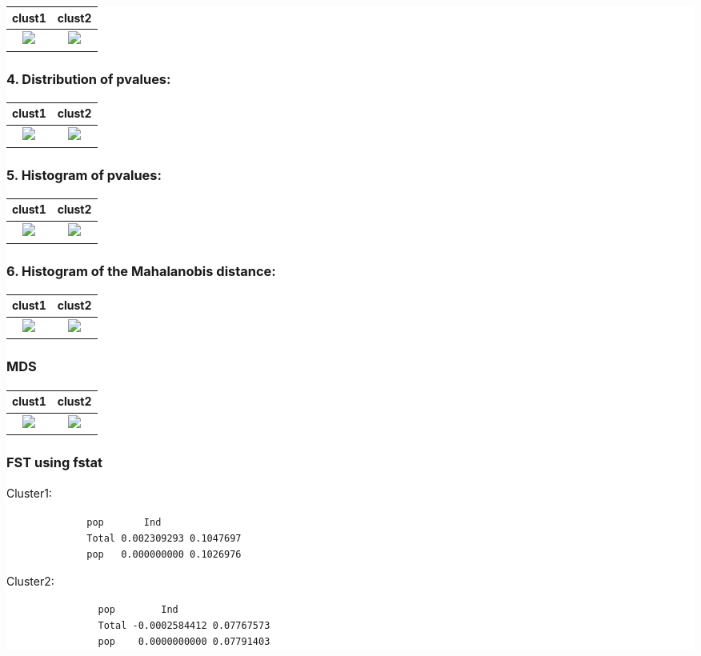    clust1| clust2
:-------------------------:|:------:
  ![]({{site.baseurl}}/images/ddRAD_analysis_out/clusters/manhattan_clust1.png) | ![]({{site.baseurl}}/images/ddRAD_analysis_out/clusters/manhattan_clust2.png)

### 4. Distribution of pvalues:

  | clust1| clust2
:-------------------------:|:------:
  ![]({{site.baseurl}}/images/ddRAD_analysis_out/clusters/Q-Qplot_clust1.png) | ![]({{site.baseurl}}/images/ddRAD_analysis_out/clusters/Q-Qplot_clust2.png)

### 5. Histogram of pvalues:

  | clust1| clust2
:-------------------------:|:------:
  ![]({{site.baseurl}}/images/ddRAD_analysis_out/clusters/hist_clust1.png) | ![]({{site.baseurl}}/images/ddRAD_analysis_out/clusters/hist_clust2.png)

### 6. Histogram of the Mahalanobis distance:

  | clust1| clust2
:-------------------------:|:------:
  ![]({{site.baseurl}}/images/ddRAD_analysis_out/clusters/statdist_clust1.png) | ![]({{site.baseurl}}/images/ddRAD_analysis_out/clusters/statdist_clust2.png)

### MDS

  | clust1| clust2
:-------------------------:|:------:
  ![]({{site.baseurl}}/images/ddRAD_analysis_out/clusters/MDS_clust1.png) | ![]({{site.baseurl}}/images/ddRAD_analysis_out/clusters/MDS_clust2.png)

### FST using fstat
Cluster1: 
```
              pop       Ind
              Total 0.002309293 0.1047697
              pop   0.000000000 0.1026976
```
Cluster2: 

```
                pop        Ind
                Total -0.0002584412 0.07767573
                pop    0.0000000000 0.07791403
```

